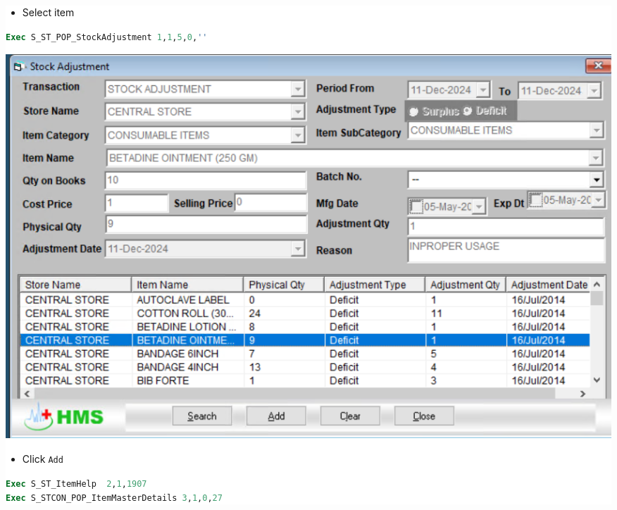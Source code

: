 
- Select item

```sql
Exec S_ST_POP_StockAdjustment 1,1,5,0,''
```

![alt text](./Stores%20Issue/image-38.png)

- Click `Add`

```sql
Exec S_ST_ItemHelp  2,1,1907
Exec S_STCON_POP_ItemMasterDetails 3,1,0,27
```
